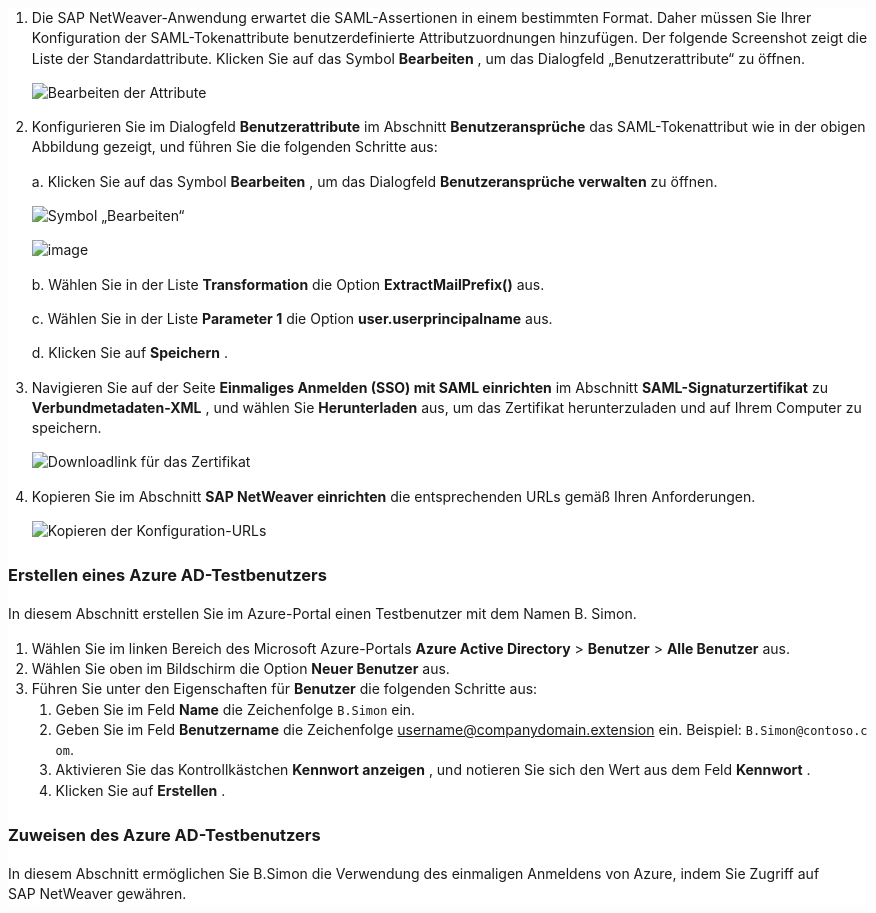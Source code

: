 1. Die SAP NetWeaver-Anwendung erwartet die SAML-Assertionen in einem bestimmten Format. Daher müssen Sie Ihrer Konfiguration der SAML-Tokenattribute benutzerdefinierte Attributzuordnungen hinzufügen. Der folgende Screenshot zeigt die Liste der Standardattribute. Klicken Sie auf das Symbol **Bearbeiten** , um das Dialogfeld „Benutzerattribute“ zu öffnen.

    ![Bearbeiten der Attribute](common/edit-attribute.png)

1. Konfigurieren Sie im Dialogfeld **Benutzerattribute** im Abschnitt **Benutzeransprüche** das SAML-Tokenattribut wie in der obigen Abbildung gezeigt, und führen Sie die folgenden Schritte aus:

    a. Klicken Sie auf das Symbol **Bearbeiten** , um das Dialogfeld **Benutzeransprüche verwalten** zu öffnen.

    ![Symbol „Bearbeiten“](./media/sapnetweaver-tutorial/nameidattribute.png)

    ![image](./media/sapnetweaver-tutorial/nameidattribute1.png)

    b. Wählen Sie in der Liste **Transformation** die Option **ExtractMailPrefix()** aus.

    c. Wählen Sie in der Liste **Parameter 1** die Option **user.userprincipalname** aus.

    d. Klicken Sie auf **Speichern** .

1. Navigieren Sie auf der Seite **Einmaliges Anmelden (SSO) mit SAML einrichten** im Abschnitt **SAML-Signaturzertifikat** zu **Verbundmetadaten-XML** , und wählen Sie **Herunterladen** aus, um das Zertifikat herunterzuladen und auf Ihrem Computer zu speichern.

   ![Downloadlink für das Zertifikat](common/metadataxml.png)

1. Kopieren Sie im Abschnitt **SAP NetWeaver einrichten** die entsprechenden URLs gemäß Ihren Anforderungen.

   ![Kopieren der Konfiguration-URLs](common/copy-configuration-urls.png)

### <a name="create-an-azure-ad-test-user"></a>Erstellen eines Azure AD-Testbenutzers

In diesem Abschnitt erstellen Sie im Azure-Portal einen Testbenutzer mit dem Namen B. Simon.

1. Wählen Sie im linken Bereich des Microsoft Azure-Portals **Azure Active Directory** > **Benutzer** > **Alle Benutzer** aus.
1. Wählen Sie oben im Bildschirm die Option **Neuer Benutzer** aus.
1. Führen Sie unter den Eigenschaften für **Benutzer** die folgenden Schritte aus:
    1. Geben Sie im Feld **Name** die Zeichenfolge `B.Simon` ein.  
    1. Geben Sie im Feld **Benutzername** die Zeichenfolge username@companydomain.extension ein. Beispiel: `B.Simon@contoso.com`.
    1. Aktivieren Sie das Kontrollkästchen **Kennwort anzeigen** , und notieren Sie sich den Wert aus dem Feld **Kennwort** .
    1. Klicken Sie auf **Erstellen** .

### <a name="assign-the-azure-ad-test-user"></a>Zuweisen des Azure AD-Testbenutzers

In diesem Abschnitt ermöglichen Sie B.Simon die Verwendung des einmaligen Anmeldens von Azure, indem Sie Zugriff auf SAP NetWeaver gewähren.
